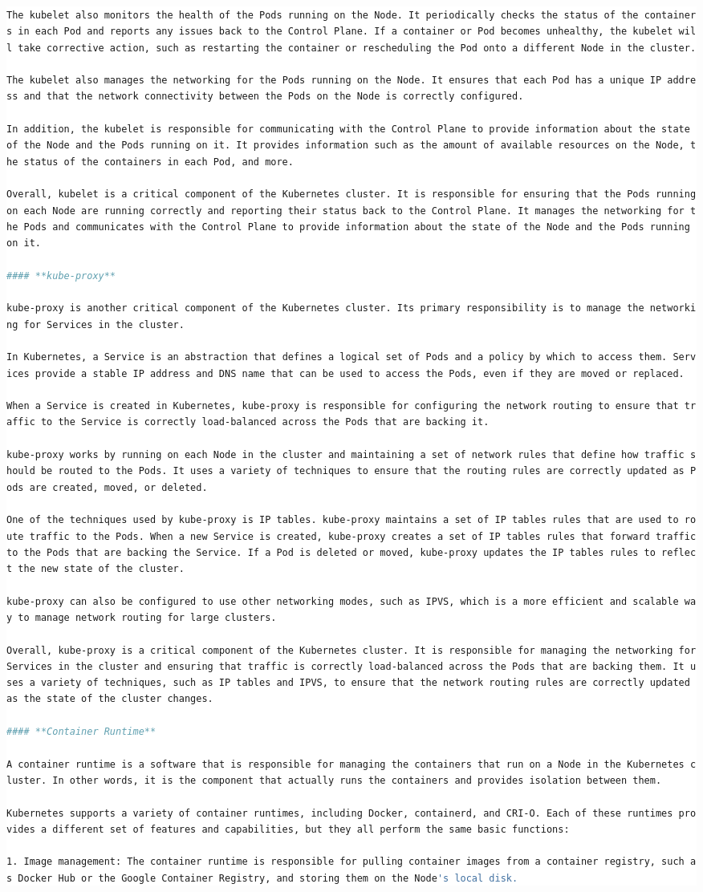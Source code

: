 ``` bash
The kubelet also monitors the health of the Pods running on the Node. It periodically checks the status of the containers in each Pod and reports any issues back to the Control Plane. If a container or Pod becomes unhealthy, the kubelet will take corrective action, such as restarting the container or rescheduling the Pod onto a different Node in the cluster.

The kubelet also manages the networking for the Pods running on the Node. It ensures that each Pod has a unique IP address and that the network connectivity between the Pods on the Node is correctly configured.

In addition, the kubelet is responsible for communicating with the Control Plane to provide information about the state of the Node and the Pods running on it. It provides information such as the amount of available resources on the Node, the status of the containers in each Pod, and more.

Overall, kubelet is a critical component of the Kubernetes cluster. It is responsible for ensuring that the Pods running on each Node are running correctly and reporting their status back to the Control Plane. It manages the networking for the Pods and communicates with the Control Plane to provide information about the state of the Node and the Pods running on it.

#### **kube-proxy**

kube-proxy is another critical component of the Kubernetes cluster. Its primary responsibility is to manage the networking for Services in the cluster.

In Kubernetes, a Service is an abstraction that defines a logical set of Pods and a policy by which to access them. Services provide a stable IP address and DNS name that can be used to access the Pods, even if they are moved or replaced.

When a Service is created in Kubernetes, kube-proxy is responsible for configuring the network routing to ensure that traffic to the Service is correctly load-balanced across the Pods that are backing it.

kube-proxy works by running on each Node in the cluster and maintaining a set of network rules that define how traffic should be routed to the Pods. It uses a variety of techniques to ensure that the routing rules are correctly updated as Pods are created, moved, or deleted.

One of the techniques used by kube-proxy is IP tables. kube-proxy maintains a set of IP tables rules that are used to route traffic to the Pods. When a new Service is created, kube-proxy creates a set of IP tables rules that forward traffic to the Pods that are backing the Service. If a Pod is deleted or moved, kube-proxy updates the IP tables rules to reflect the new state of the cluster.

kube-proxy can also be configured to use other networking modes, such as IPVS, which is a more efficient and scalable way to manage network routing for large clusters.

Overall, kube-proxy is a critical component of the Kubernetes cluster. It is responsible for managing the networking for Services in the cluster and ensuring that traffic is correctly load-balanced across the Pods that are backing them. It uses a variety of techniques, such as IP tables and IPVS, to ensure that the network routing rules are correctly updated as the state of the cluster changes.

#### **Container Runtime**

A container runtime is a software that is responsible for managing the containers that run on a Node in the Kubernetes cluster. In other words, it is the component that actually runs the containers and provides isolation between them.

Kubernetes supports a variety of container runtimes, including Docker, containerd, and CRI-O. Each of these runtimes provides a different set of features and capabilities, but they all perform the same basic functions:

1. Image management: The container runtime is responsible for pulling container images from a container registry, such as Docker Hub or the Google Container Registry, and storing them on the Node's local disk.

```